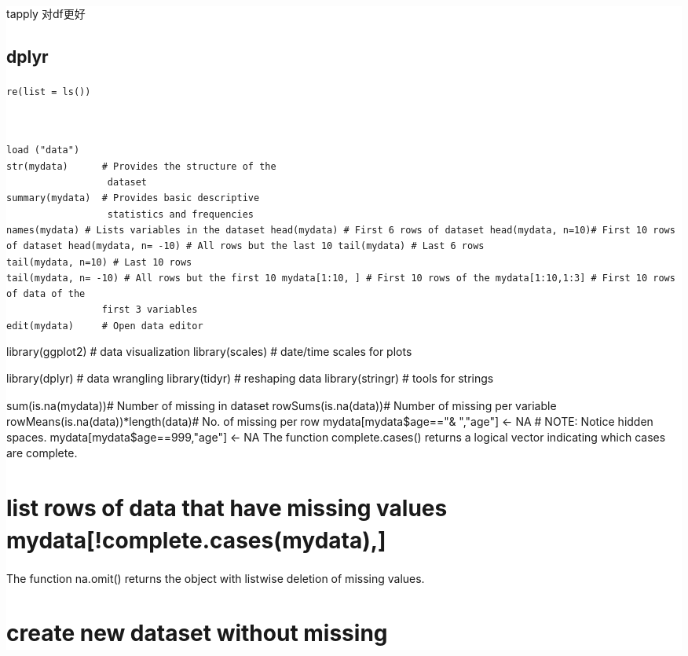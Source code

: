 tapply 对df更好




## dplyr 

```
re(list = ls())



```


```{r}
load ("data")
str(mydata)      # Provides the structure of the
                  dataset
summary(mydata)  # Provides basic descriptive
                  statistics and frequencies
names(mydata) # Lists variables in the dataset head(mydata) # First 6 rows of dataset head(mydata, n=10)# First 10 rows of dataset head(mydata, n= -10) # All rows but the last 10 tail(mydata) # Last 6 rows
tail(mydata, n=10) # Last 10 rows
tail(mydata, n= -10) # All rows but the first 10 mydata[1:10, ] # First 10 rows of the mydata[1:10,1:3] # First 10 rows of data of the
                 first 3 variables
edit(mydata)     # Open data editor

```


library(ggplot2)  # data visualization
library(scales)   # date/time scales for plots

library(dplyr)    # data wrangling
library(tidyr)    # reshaping data
library(stringr)  # tools for strings

sum(is.na(mydata))# Number of missing in dataset
rowSums(is.na(data))# Number of missing per
variable
rowMeans(is.na(data))*length(data)# No. of missing
                 per row
mydata[mydata$age=="&  ","age"] <- NA   # NOTE:
     Notice hidden spaces.
mydata[mydata$age==999,"age"] <- NA
The function complete.cases() returns a logical vector indicating which cases are complete.
# list rows of data that have missing values mydata[!complete.cases(mydata),]
The function na.omit() returns the object with listwise deletion of missing values.
# create new dataset without missing 
